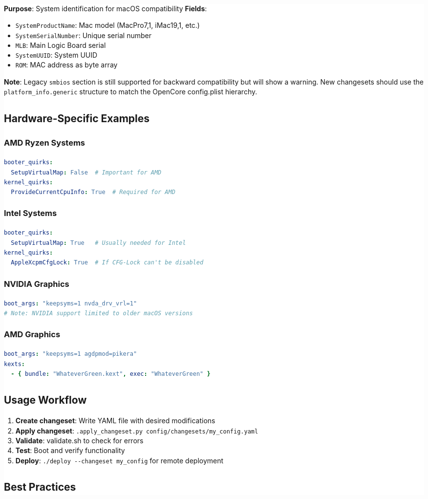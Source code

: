 **Purpose**: System identification for macOS compatibility
**Fields**:
- `SystemProductName`: Mac model (MacPro7,1, iMac19,1, etc.)
- `SystemSerialNumber`: Unique serial number
- `MLB`: Main Logic Board serial
- `SystemUUID`: System UUID
- `ROM`: MAC address as byte array

**Note**: Legacy `smbios` section is still supported for backward compatibility but will show a warning. New changesets should use the `platform_info.generic` structure to match the OpenCore config.plist hierarchy.

## Hardware-Specific Examples

### AMD Ryzen Systems
```yaml
booter_quirks:
  SetupVirtualMap: False  # Important for AMD
kernel_quirks:
  ProvideCurrentCpuInfo: True  # Required for AMD
```

### Intel Systems
```yaml
booter_quirks:
  SetupVirtualMap: True   # Usually needed for Intel
kernel_quirks:
  AppleXcpmCfgLock: True  # If CFG-Lock can't be disabled
```

### NVIDIA Graphics
```yaml
boot_args: "keepsyms=1 nvda_drv_vrl=1"
# Note: NVIDIA support limited to older macOS versions
```

### AMD Graphics
```yaml
boot_args: "keepsyms=1 agdpmod=pikera"
kexts:
  - { bundle: "WhateverGreen.kext", exec: "WhateverGreen" }
```

## Usage Workflow

1. **Create changeset**: Write YAML file with desired modifications
2. **Apply changeset**: `.apply_changeset.py config/changesets/my_config.yaml`
3. **Validate**: validate.sh to check for errors
4. **Test**: Boot and verify functionality
5. **Deploy**: `./deploy --changeset my_config` for remote deployment

## Best Practices
